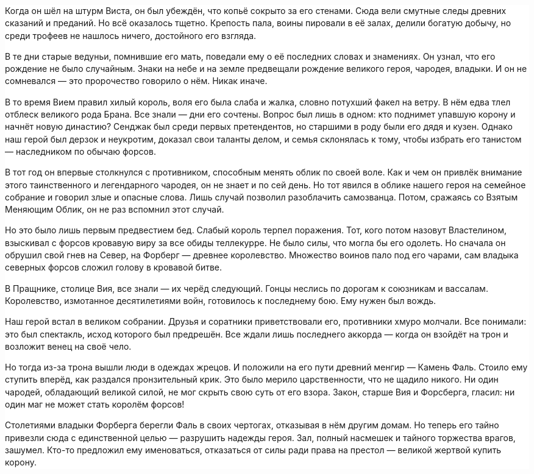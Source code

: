 Когда он шёл на штурм Виста, он был убеждён, что копьё сокрыто за его
стенами. Сюда вели смутные следы древних сказаний и преданий. Но всё
оказалось тщетно. Крепость пала, воины пировали в её залах, делили
богатую добычу, но среди трофеев не нашлось ничего, достойного его
взгляда.

В те дни старые ведуньи, помнившие его мать, поведали ему о её последних
словах и знамениях. Он узнал, что его рождение не было случайным. Знаки
на небе и на земле предвещали рождение великого героя, чародея, владыки.
И он не сомневался — это пророчество говорило о нём. Никак иначе.

В то время Вием правил хилый король, воля его была слаба и жалка, словно
потухший факел на ветру. В нём едва тлел отблеск великого рода Брана.
Все знали — дни его сочтены. Вопрос был лишь в одном: кто поднимет
упавшую корону и начнёт новую династию? Сенджак был среди первых
претендентов, но старшими в роду были его дядя и кузен. Однако наш герой
был дерзок и неукротим, доказал свои таланты делом, и семья склонялась к
тому, чтобы избрать его танистом — наследником по обычаю форсов.

В тот год он впервые столкнулся с противником, способным менять облик по
своей воле. Как и чем он привлёк внимание этого таинственного и
легендарного чародея, он не знает и по сей день. Но тот явился в облике
нашего героя на семейное собрание и говорил злые и опасные слова. Лишь
случай позволил разоблачить самозванца. Потом, сражаясь со Взятым
Меняющим Облик, он не раз вспомнил этот случай.

Но это было лишь первым предвестием бед. Слабый король терпел поражения.
Тот, кого потом назовут Властелином, взыскивал с форсов кровавую виру за
все обиды теллекурре. Не было силы, что могла бы его одолеть. Но сначала
он обрушил свой гнев на Север, на Форберг — древнее королевство.
Множество воинов пало под его чарами, сам владыка северных форсов сложил
голову в кровавой битве.

В Пращнике, столице Вия, все знали — их черёд следующий. Гонцы неслись
по дорогам к союзникам и вассалам. Королевство, измотанное десятилетиями
войн, готовилось к последнему бою. Ему нужен был вождь.

Наш герой встал в великом собрании. Друзья и соратники приветствовали
его, противники хмуро молчали. Все понимали: это был спектакль, исход
которого был предрешён. Все ждали лишь последнего аккорда — когда он
взойдёт на трон и возложит венец на своё чело.

Но тогда из-за трона вышли люди в одеждах жрецов. И положили на его пути
древний менгир — Камень Фаль. Стоило ему ступить вперёд, как раздался
пронзительный крик. Это было мерило царственности, что не щадило никого.
Ни один чародей, обладающий великой силой, не мог скрыть свою суть от
его взора. Закон, старше Вия и Форсберга, гласил: ни один маг не может
стать королём форсов!

Столетиями владыки Форберга берегли Фаль в своих чертогах, отказывая в
нём другим домам. Но теперь его тайно привезли сюда с единственной целью
— разрушить надежды героя. Зал, полный насмешек и тайного торжества
врагов, зашумел. Кто-то предложил ему именоваться, отказаться от силы
ради права на престол — великой жертвой купить корону.
